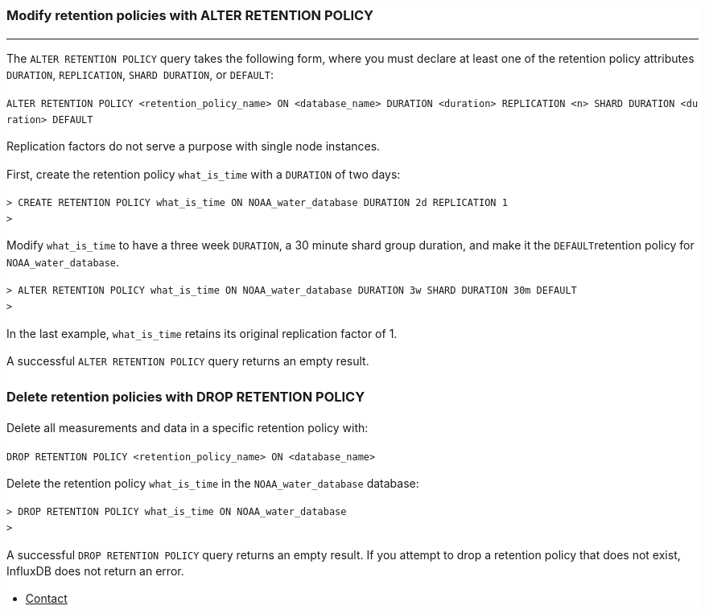 ### **Modify retention policies with ALTER RETENTION POLICY**

---

The `ALTER RETENTION POLICY` query takes the following form, where you must declare at least one of the retention policy attributes `DURATION`, `REPLICATION`, `SHARD DURATION`, or `DEFAULT`:

```
ALTER RETENTION POLICY <retention_policy_name> ON <database_name> DURATION <duration> REPLICATION <n> SHARD DURATION <duration> DEFAULT
```



Replication factors do not serve a purpose with single node instances.



First, create the retention policy `what_is_time` with a `DURATION` of two days:

```
> CREATE RETENTION POLICY what_is_time ON NOAA_water_database DURATION 2d REPLICATION 1
>
```

Modify `what_is_time` to have a three week `DURATION`, a 30 minute shard group duration, and make it the `DEFAULT`retention policy for `NOAA_water_database`.

```
> ALTER RETENTION POLICY what_is_time ON NOAA_water_database DURATION 3w SHARD DURATION 30m DEFAULT
>
```

In the last example, `what_is_time` retains its original replication factor of 1.

A successful `ALTER RETENTION POLICY` query returns an empty result.

### **Delete retention policies with DROP RETENTION POLICY**

Delete all measurements and data in a specific retention policy with:

```
DROP RETENTION POLICY <retention_policy_name> ON <database_name>
```

Delete the retention policy `what_is_time` in the `NOAA_water_database` database:

```
> DROP RETENTION POLICY what_is_time ON NOAA_water_database
>
```

A successful `DROP RETENTION POLICY` query returns an empty result. If you attempt to drop a retention policy that does not exist, InfluxDB does not return an error.

* [Contact](https://github.com/contact)

